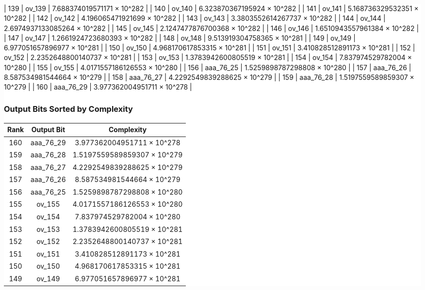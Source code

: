 | 139 | ov_139 | 7.688374019571171 × 10^282 |
| 140 | ov_140 | 6.323870367195924 × 10^282 |
| 141 | ov_141 | 5.168736329532351 × 10^282 |
| 142 | ov_142 | 4.196065471921699 × 10^282 |
| 143 | ov_143 | 3.3803552614267737 × 10^282 |
| 144 | ov_144 | 2.6974937133085264 × 10^282 |
| 145 | ov_145 | 2.1247477876700368 × 10^282 |
| 146 | ov_146 | 1.6510943557961384 × 10^282 |
| 147 | ov_147 | 1.2661924723680393 × 10^282 |
| 148 | ov_148 | 9.513919304758365 × 10^281 |
| 149 | ov_149 | 6.977051657896977 × 10^281 |
| 150 | ov_150 | 4.968170617853315 × 10^281 |
| 151 | ov_151 | 3.410828512891173 × 10^281 |
| 152 | ov_152 | 2.2352648800140737 × 10^281 |
| 153 | ov_153 | 1.3783942600805519 × 10^281 |
| 154 | ov_154 | 7.837974529782004 × 10^280 |
| 155 | ov_155 | 4.0171557186126553 × 10^280 |
| 156 | aaa_76_25 | 1.5259898787298808 × 10^280 |
| 157 | aaa_76_26 | 8.587534981544664 × 10^279 |
| 158 | aaa_76_27 | 4.2292549839288625 × 10^279 |
| 159 | aaa_76_28 | 1.5197559589859307 × 10^279 |
| 160 | aaa_76_29 | 3.977362004951711 × 10^278 |

### Output Bits Sorted by Complexity

| Rank | Output Bit | Complexity |
|:----:|:----------:|:----------:|
| 160 | aaa_76_29 | 3.977362004951711 × 10^278 |
| 159 | aaa_76_28 | 1.5197559589859307 × 10^279 |
| 158 | aaa_76_27 | 4.2292549839288625 × 10^279 |
| 157 | aaa_76_26 | 8.587534981544664 × 10^279 |
| 156 | aaa_76_25 | 1.5259898787298808 × 10^280 |
| 155 | ov_155 | 4.0171557186126553 × 10^280 |
| 154 | ov_154 | 7.837974529782004 × 10^280 |
| 153 | ov_153 | 1.3783942600805519 × 10^281 |
| 152 | ov_152 | 2.2352648800140737 × 10^281 |
| 151 | ov_151 | 3.410828512891173 × 10^281 |
| 150 | ov_150 | 4.968170617853315 × 10^281 |
| 149 | ov_149 | 6.977051657896977 × 10^281 |